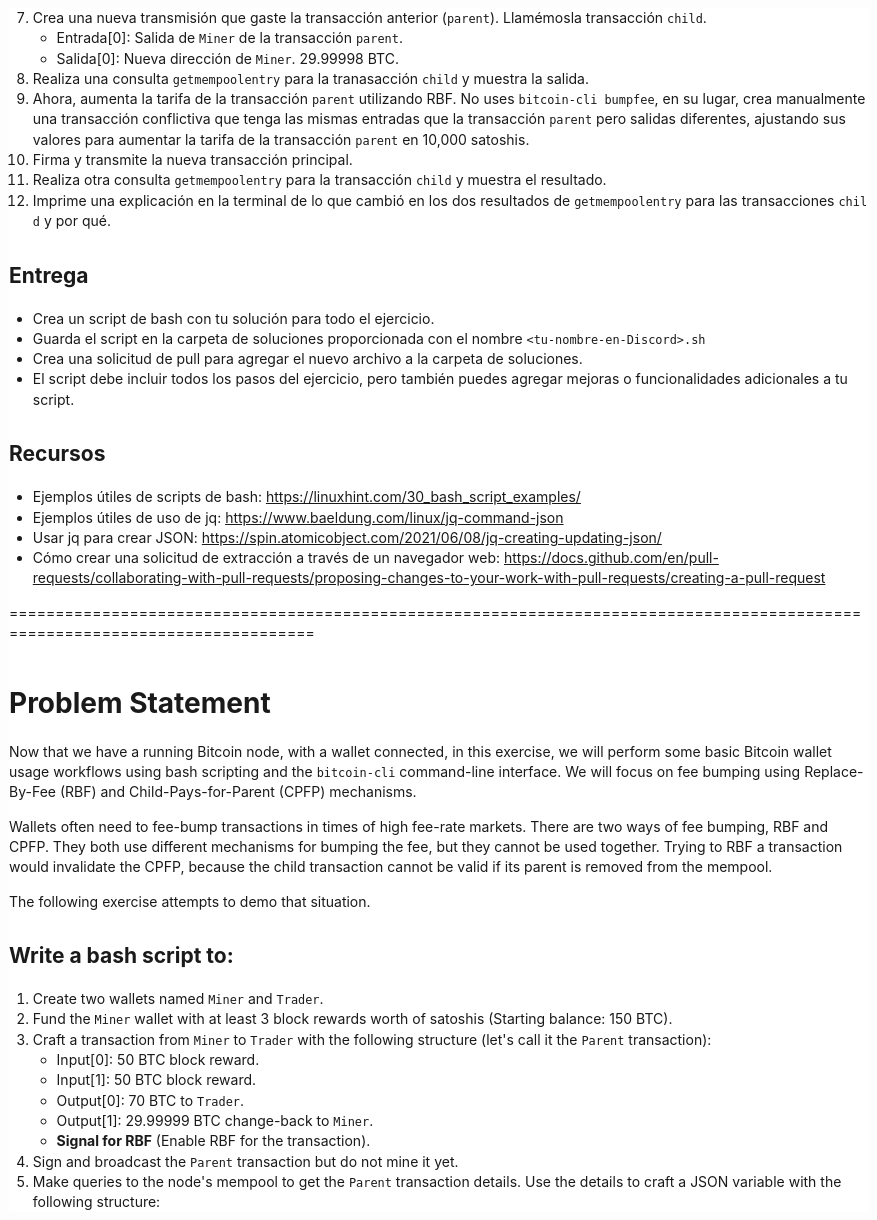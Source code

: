 7. Crea una nueva transmisión que gaste la transacción anterior (`parent`). Llamémosla transacción `child`.
	- Entrada[0]: Salida de `Miner` de la transacción `parent`.
	- Salida[0]: Nueva dirección de `Miner`. 29.99998 BTC.
8. Realiza una consulta `getmempoolentry` para la tranasacción `child` y muestra la salida.
9. Ahora, aumenta la tarifa de la transacción `parent` utilizando RBF. No uses `bitcoin-cli bumpfee`, en su lugar, crea manualmente una transacción conflictiva que tenga las mismas entradas que la transacción `parent` pero salidas diferentes, ajustando sus valores para aumentar la tarifa de la transacción `parent` en 10,000 satoshis.
10. Firma y transmite la nueva transacción principal.
11. Realiza otra consulta `getmempoolentry` para la transacción `child` y muestra el resultado.
12. Imprime una explicación en la terminal de lo que cambió en los dos resultados de `getmempoolentry` para las transacciones `child` y por qué.

## Entrega
- Crea un script de bash con tu solución para todo el ejercicio.
- Guarda el script en la carpeta de soluciones proporcionada con el nombre `<tu-nombre-en-Discord>.sh`
- Crea una solicitud de pull para agregar el nuevo archivo a la carpeta de soluciones.
- El script debe incluir todos los pasos del ejercicio, pero también puedes agregar mejoras o funcionalidades adicionales a tu script.

## Recursos
- Ejemplos útiles de scripts de bash: https://linuxhint.com/30_bash_script_examples/
- Ejemplos útiles de uso de jq: https://www.baeldung.com/linux/jq-command-json
- Usar jq para crear JSON: https://spin.atomicobject.com/2021/06/08/jq-creating-updating-json/
- Cómo crear una solicitud de extracción a través de un navegador web: https://docs.github.com/en/pull-requests/collaborating-with-pull-requests/proposing-changes-to-your-work-with-pull-requests/creating-a-pull-request
  
=============================================================================================================================

# Problem Statement
Now that we have a running Bitcoin node, with a wallet connected, in this exercise, we will perform some basic Bitcoin wallet usage workflows using bash scripting and the `bitcoin-cli` command-line interface. We will focus on fee bumping using Replace-By-Fee (RBF) and Child-Pays-for-Parent (CPFP) mechanisms.

Wallets often need to fee-bump transactions in times of high fee-rate markets. There are two ways of fee bumping, RBF and CPFP. They both use different mechanisms for bumping the fee, but they cannot be used together. Trying to RBF a transaction would invalidate the CPFP, because the child transaction cannot be valid if its parent is removed from the mempool.

The following exercise attempts to demo that situation.

## Write a bash script to:
1. Create two wallets named `Miner` and `Trader`.
2. Fund the `Miner` wallet with at least 3 block rewards worth of satoshis (Starting balance: 150 BTC).
3. Craft a transaction from `Miner` to `Trader` with the following structure (let's call it the `Parent` transaction):
   - Input[0]: 50 BTC block reward.
   - Input[1]: 50 BTC block reward.
   - Output[0]: 70 BTC to `Trader`.
   - Output[1]: 29.99999 BTC change-back to `Miner`.
   - **Signal for RBF** (Enable RBF for the transaction).
4. Sign and broadcast the `Parent` transaction but do not mine it yet.
5. Make queries to the node's mempool to get the `Parent` transaction details. Use the details to craft a JSON variable with the following structure:
